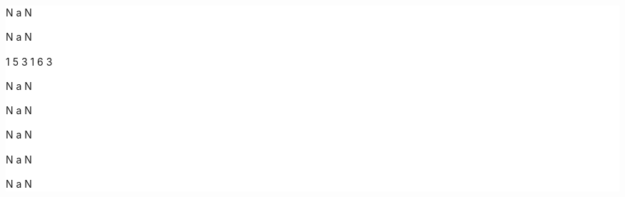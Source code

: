  
N
a
N
 
 
 
 
 
 
 
 
 
 
 
 
N
a
N
 
 

1
5
3
1
6
3
 
 
 
 
N
a
N
 
 
 
 
 
 
 
 
 
 
 
N
a
N
 
 
 
 
 
 
N
a
N
 
 
 
 
 
N
a
N
 
 
 
 
 
N
a
N
 